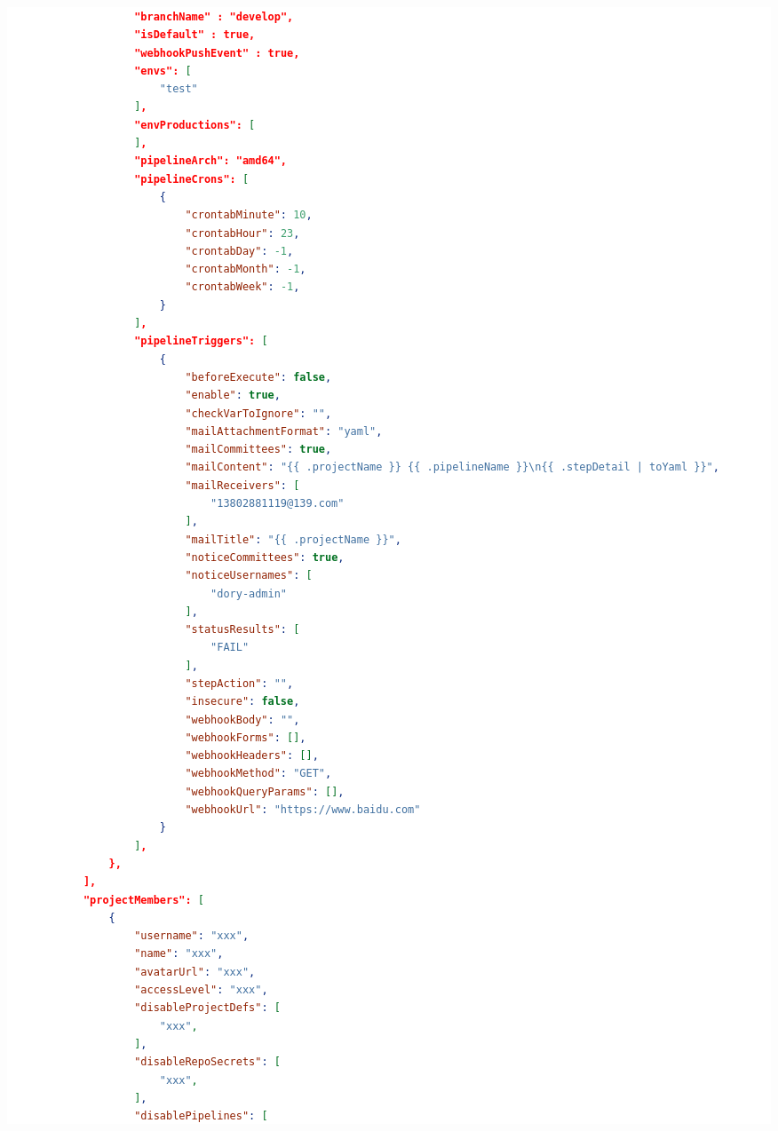 ```json
                    "branchName" : "develop",
                    "isDefault" : true,
                    "webhookPushEvent" : true,
                    "envs": [
                        "test"
                    ],
                    "envProductions": [
                    ],
                    "pipelineArch": "amd64",
                    "pipelineCrons": [
                        {
                            "crontabMinute": 10,
                            "crontabHour": 23,
                            "crontabDay": -1,
                            "crontabMonth": -1,
                            "crontabWeek": -1,
                        }
                    ],
                    "pipelineTriggers": [
                        {
                            "beforeExecute": false,
                            "enable": true,
                            "checkVarToIgnore": "",
                            "mailAttachmentFormat": "yaml",
                            "mailCommittees": true,
                            "mailContent": "{{ .projectName }} {{ .pipelineName }}\n{{ .stepDetail | toYaml }}",
                            "mailReceivers": [
                                "13802881119@139.com"
                            ],
                            "mailTitle": "{{ .projectName }}",
                            "noticeCommittees": true,
                            "noticeUsernames": [
                                "dory-admin"
                            ],
                            "statusResults": [
                                "FAIL"
                            ],
                            "stepAction": "",
                            "insecure": false,
                            "webhookBody": "",
                            "webhookForms": [],
                            "webhookHeaders": [],
                            "webhookMethod": "GET",
                            "webhookQueryParams": [],
                            "webhookUrl": "https://www.baidu.com"
                        }                    
                    ],
                },
            ],
            "projectMembers": [
                {
                    "username": "xxx",
                    "name": "xxx",
                    "avatarUrl": "xxx",
                    "accessLevel": "xxx",
                    "disableProjectDefs": [
                        "xxx",
                    ],
                    "disableRepoSecrets": [
                        "xxx",
                    ],
                    "disablePipelines": [
```